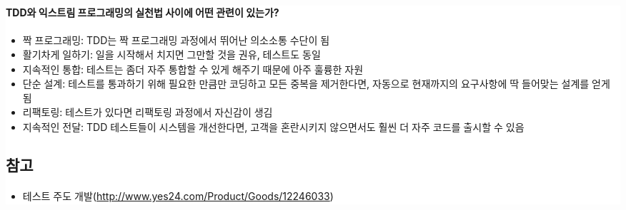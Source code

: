 #### TDD와 익스트림 프로그래밍의 실천법 사이에 어떤 관련이 있는가?

- 짝 프로그래밍: TDD는 짝 프로그래밍 과정에서 뛰어난 의소소통 수단이 됨
- 활기차게 일하기: 일을 시작해서 치지면 그만할 것을 권유, 테스트도 동일
- 지속적인 통합: 테스트는 좀더 자주 통합할 수 있게 해주기 때문에 아주 훌륭한 자원
- 단순 설계: 테스트를 통과하기 위해 필요한 만큼만 코딩하고 모든 중복을 제거한다면, 자동으로 현재까지의 요구사항에 딱 들어맞는 설계를 얻게 됨
- 리팩토링: 테스트가 있다면 리팩토링 과정에서 자신감이 생김
- 지속적인 전달: TDD 테스트들이 시스템을 개선한다면, 고객을 혼란시키지 않으면서도 훨씬 더 자주 코드를 출시할 수 있음

## 참고

- 테스트 주도 개발(http://www.yes24.com/Product/Goods/12246033)

